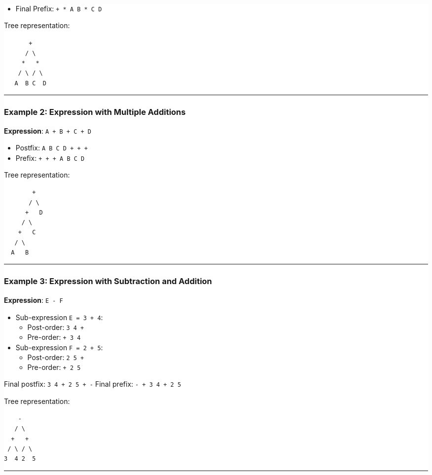 - Final Prefix: `+ * A B * C D`
    

Tree representation:

```
       +
      / \
     *   *
    / \ / \
   A  B C  D
```

---

### Example 2: Expression with Multiple Additions

**Expression**: `A + B + C + D`

- Postfix: `A B C D + + +`
- Prefix: `+ + + A B C D`

Tree representation:

```
        +
       / \
      +   D
     / \
    +   C
   / \
  A   B
```

---

### Example 3: Expression with Subtraction and Addition

**Expression**: `E - F`

- Sub-expression `E = 3 + 4`:
    - Post-order: `3 4 +`
    - Pre-order: `+ 3 4`
- Sub-expression `F = 2 + 5`:
    - Post-order: `2 5 +`
    - Pre-order: `+ 2 5`

Final postfix: `3 4 + 2 5 + -` Final prefix: `- + 3 4 + 2 5`

Tree representation:

```
    -
   / \
  +   +
 / \ / \
3  4 2  5
```

---